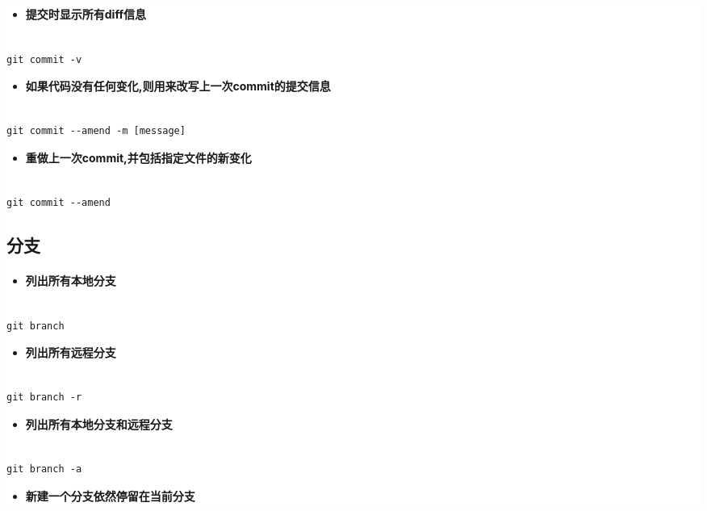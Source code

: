 
  - **提交时显示所有diff信息**


  ```shell

  git commit -v

  ```


  - **如果代码没有任何变化,则用来改写上一次commit的提交信息**


  ```shell

  git commit --amend -m [message]

  ```


  - **重做上一次commit,并包括指定文件的新变化**


  ```shell

  git commit --amend

  ```


  ## 分支


  - **列出所有本地分支**


  ```shell

  git branch

  ```


  - **列出所有远程分支**


  ```shell

  git branch -r

  ```


  - **列出所有本地分支和远程分支**


  ```shell

  git branch -a

  ```


  - **新建一个分支依然停留在当前分支**


  [1]: http://math.stackexchange.com/
  [2]: https://github.com/jmcmanus/pagedown-extra "Pagedown Extra"
  [4]: http://bramp.github.io/js-sequence-diagrams/
  [5]: http://adrai.github.io/flowchart.js/
  [6]: https://github.com/benweet/stackedit
  [7]: http://www.cnblogs.com/probemark/p/5876821.html
[1]: http://math.stackexchange.com/
[2]: https://github.com/jmcmanus/pagedown-extra "Pagedown Extra"
[3]: http://meta.math.stackexchange.com/questions/5020/mathjax-basic-tutorial-and-quick-reference
[4]: http://bramp.github.io/js-sequence-diagrams/
[5]: http://adrai.github.io/flowchart.js/
[6]: https://github.com/benweet/stackedit
[7]: http://www.cnblogs.com/probemark/p/5876821.html